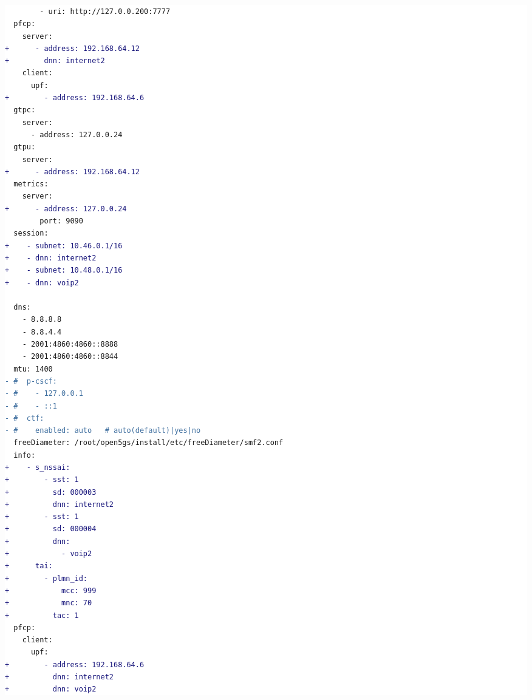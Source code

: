 ```diff
        - uri: http://127.0.0.200:7777
  pfcp:
    server:
+      - address: 192.168.64.12
+        dnn: internet2
    client:
      upf:
+        - address: 192.168.64.6
  gtpc:
    server:
      - address: 127.0.0.24
  gtpu:
    server:
+      - address: 192.168.64.12
  metrics:
    server:
+      - address: 127.0.0.24
        port: 9090
  session:
+    - subnet: 10.46.0.1/16
+    - dnn: internet2
+    - subnet: 10.48.0.1/16
+    - dnn: voip2

  dns:
    - 8.8.8.8
    - 8.8.4.4
    - 2001:4860:4860::8888
    - 2001:4860:4860::8844
  mtu: 1400
- #  p-cscf:
- #    - 127.0.0.1
- #    - ::1
- #  ctf:
- #    enabled: auto   # auto(default)|yes|no
  freeDiameter: /root/open5gs/install/etc/freeDiameter/smf2.conf
  info:
+    - s_nssai:
+        - sst: 1
+          sd: 000003
+          dnn: internet2
+        - sst: 1
+          sd: 000004
+          dnn:
+            - voip2
+      tai:
+        - plmn_id:
+            mcc: 999
+            mnc: 70
+          tac: 1
  pfcp:
    client:
      upf:
+        - address: 192.168.64.6
+          dnn: internet2
+          dnn: voip2
```
